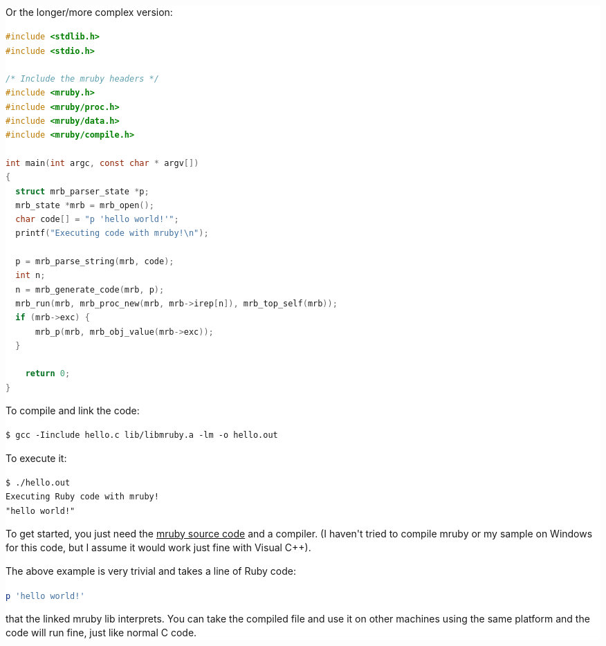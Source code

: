 Or the longer/more complex version:

```c
#include <stdlib.h>
#include <stdio.h>

/* Include the mruby headers */
#include <mruby.h>
#include <mruby/proc.h>
#include <mruby/data.h>
#include <mruby/compile.h>

int main(int argc, const char * argv[])
{
  struct mrb_parser_state *p;
  mrb_state *mrb = mrb_open();
  char code[] = "p 'hello world!'";
  printf("Executing code with mruby!\n");

  p = mrb_parse_string(mrb, code);
  int n;
  n = mrb_generate_code(mrb, p);
  mrb_run(mrb, mrb_proc_new(mrb, mrb->irep[n]), mrb_top_self(mrb));
  if (mrb->exc) {
      mrb_p(mrb, mrb_obj_value(mrb->exc));
  }
    
    return 0;
}
```

To compile and link the code:

```
$ gcc -Iinclude hello.c lib/libmruby.a -lm -o hello.out
```

To execute it:

```
$ ./hello.out
Executing Ruby code with mruby!
"hello world!"
```


To get started, you just need the [mruby source code](https://github.com/mruby/mruby) and a compiler. (I haven't tried to compile mruby or my sample on Windows for this code, but I assume it would work just fine with Visual C++).

The above example is very trivial and takes a line of Ruby code:
```ruby
p 'hello world!'
```
that the linked mruby lib interprets.
You can take the compiled file and use it on other machines using the
same platform and the code will run fine, just like normal C code.
